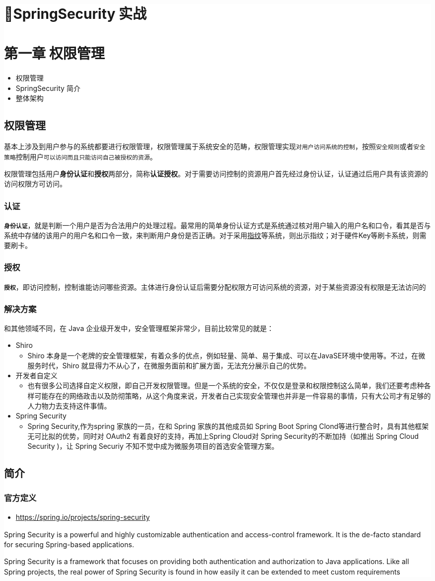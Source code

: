 

# SpringSecurity 实战

# 第一章 权限管理

- 权限管理
- SpringSecurity 简介
- 整体架构

## 权限管理

基本上涉及到用户参与的系统都要进行权限管理，权限管理属于系统安全的范畴，权限管理实现`对用户访问系统的控制`，按照`安全规则`或者`安全策略`控制用户`可以访问而且只能访问自己被授权的资源`。

权限管理包括用户**身份认证**和**授权**两部分，简称**认证授权**。对于需要访问控制的资源用户首先经过身份认证，认证通过后用户具有该资源的访问权限方可访问。

### 认证

**`身份认证`**，就是判断一个用户是否为合法用户的处理过程。最常用的简单身份认证方式是系统通过核对用户输入的用户名和口令，看其是否与系统中存储的该用户的用户名和口令一致，来判断用户身份是否正确。对于采用[指纹](http://baike.baidu.com/view/5628.htm)等系统，则出示指纹；对于硬件Key等刷卡系统，则需要刷卡。

### 授权

**`授权`**，即访问控制，控制谁能访问哪些资源。主体进行身份认证后需要分配权限方可访问系统的资源，对于某些资源没有权限是无法访问的

### 解决方案

和其他领域不同，在 Java 企业级开发中，安全管理框架非常少，目前比较常见的就是：

- Shiro
  - Shiro 本身是一个老牌的安全管理框架，有着众多的优点，例如轻量、简单、易于集成、可以在JavaSE环境中使用等。不过，在微服务时代，Shiro 就显得力不从心了，在微服务面前和扩展方面，无法充分展示自己的优势。
- 开发者自定义
  - 也有很多公司选择自定义权限，即自己开发权限管理。但是一个系统的安全，不仅仅是登录和权限控制这么简单，我们还要考虑种各样可能存在的网络政击以及防彻策略，从这个角度来说，开发者白己实现安全管理也并非是一件容易的事情，只有大公司才有足够的人力物力去支持这件事情。
- Spring Security
  - Spring Security,作为spring 家族的一员，在和 Spring 家族的其他成员如 Spring Boot Spring Clond等进行整合时，具有其他框架无可比拟的优势，同时对 OAuth2 有着良好的支持，再加上Spring Cloud对 Spring Security的不断加持（如推出 Spring Cloud Security )，让 Spring Securiy 不知不觉中成为微服务项目的首选安全管理方案。

## 简介

### 官方定义

- https://spring.io/projects/spring-security

Spring Security is a powerful and highly customizable authentication and access-control framework. It is the de-facto standard for securing Spring-based applications.

Spring Security is a framework that focuses on providing both authentication and authorization to Java applications. Like all Spring projects, the real power of Spring Security is found in how easily it can be extended to meet custom requirements
